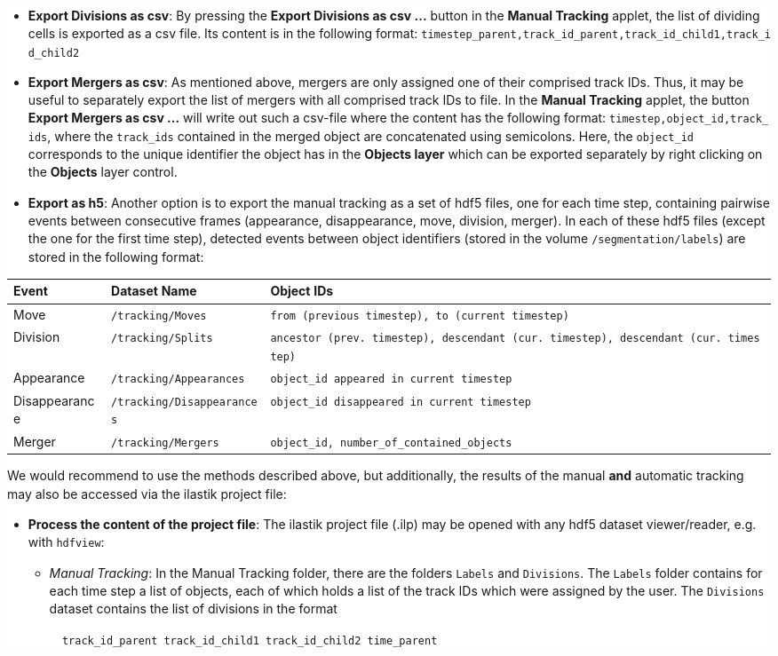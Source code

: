 * **Export Divisions as csv**: By pressing the **Export Divisions as csv ...** button in the **Manual Tracking** applet,
   the list of dividing cells is exported as a csv file. Its content is in the following format: `timestep_parent,track_id_parent,track_id_child1,track_id_child2`

* **Export Mergers as csv**: As mentioned above, mergers are only assigned one of their comprised track IDs. 
   Thus, it may be useful to separately export the list of mergers with all comprised track IDs to file.
   In the **Manual Tracking** applet, the button **Export Mergers as csv ...** will write out such a csv-file
   where the content has the following format: `timestep,object_id,track_ids`, where the `track_ids` contained in the
   merged object are concatenated using semicolons. 
   Here, the `object_id` corresponds to the unique identifier the object has in the **Objects layer** which can be 
   exported separately by right clicking on the **Objects** layer control.

* **Export as h5**: Another option is to export the manual tracking as a set of hdf5 files, one for 
   each time step, containing pairwise events between consecutive frames (appearance, disappearance, move,
   division, merger). In each of these hdf5 files (except the one for the first time step), detected events
   between object identifiers (stored in the volume `/segmentation/labels`) are stored in the following format:

| Event      | Dataset Name | Object IDs 
|:----------|:------------| :-------------------------
| Move      | `/tracking/Moves` | `from (previous timestep), to (current timestep)`
| Division | `/tracking/Splits` | `ancestor (prev. timestep), descendant (cur. timestep), descendant (cur. timestep)`
| Appearance | `/tracking/Appearances` | `object_id appeared in current timestep`
| Disappearance | `/tracking/Disappearances` | `object_id disappeared in current timestep`
| Merger | `/tracking/Mergers` | `object_id, number_of_contained_objects` 


We would recommend to use the methods described above, but additionally, the results of the manual **and** automatic tracking may also 
be accessed via the ilastik project file:


* **Process the content of the project file**: The ilastik project file (.ilp) may be opened with any hdf5 dataset viewer/reader, 
   e.g. with `hdfview`:

   * *Manual Tracking*: In the Manual Tracking folder, there are the folders `Labels` and `Divisions`. The `Labels`
   folder contains for each time step a list of objects, each of which holds a list of the track IDs which were assigned by the
   user. The `Divisions` dataset contains the list of divisions in the format

           track_id_parent track_id_child1 track_id_child2 time_parent
